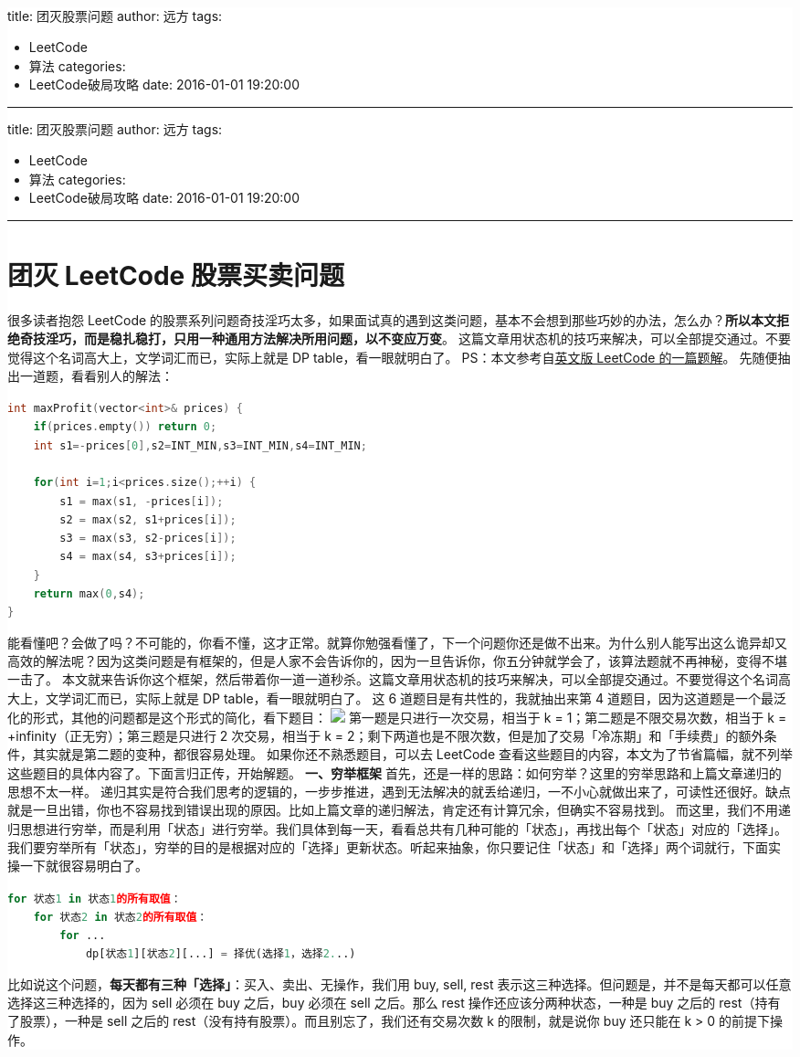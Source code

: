 title: 团灭股票问题
author: 远方
tags:
  - LeetCode
  - 算法
categories:
  - LeetCode破局攻略
date: 2016-01-01 19:20:00
---
title: 团灭股票问题
author: 远方
tags:
  - LeetCode
  - 算法
categories:
  - LeetCode破局攻略
date: 2016-01-01 19:20:00
---
# 团灭 LeetCode 股票买卖问题
很多读者抱怨 LeetCode 的股票系列问题奇技淫巧太多，如果面试真的遇到这类问题，基本不会想到那些巧妙的办法，怎么办？**所以本文拒绝奇技淫巧，而是稳扎稳打，只用一种通用方法解决所用问题，以不变应万变**。
这篇文章用状态机的技巧来解决，可以全部提交通过。不要觉得这个名词高大上，文学词汇而已，实际上就是 DP table，看一眼就明白了。
PS：本文参考自[英文版 LeetCode 的一篇题解](https://leetcode.com/problems/best-time-to-buy-and-sell-stock/discuss/39038)。
先随便抽出一道题，看看别人的解法：
```cpp
int maxProfit(vector<int>& prices) {
    if(prices.empty()) return 0;
    int s1=-prices[0],s2=INT_MIN,s3=INT_MIN,s4=INT_MIN;
        
    for(int i=1;i<prices.size();++i) {            
        s1 = max(s1, -prices[i]);
        s2 = max(s2, s1+prices[i]);
        s3 = max(s3, s2-prices[i]);
        s4 = max(s4, s3+prices[i]);
    }
    return max(0,s4);
}
```
能看懂吧？会做了吗？不可能的，你看不懂，这才正常。就算你勉强看懂了，下一个问题你还是做不出来。为什么别人能写出这么诡异却又高效的解法呢？因为这类问题是有框架的，但是人家不会告诉你的，因为一旦告诉你，你五分钟就学会了，该算法题就不再神秘，变得不堪一击了。
本文就来告诉你这个框架，然后带着你一道一道秒杀。这篇文章用状态机的技巧来解决，可以全部提交通过。不要觉得这个名词高大上，文学词汇而已，实际上就是 DP table，看一眼就明白了。
这 6 道题目是有共性的，我就抽出来第 4 道题目，因为这道题是一个最泛化的形式，其他的问题都是这个形式的简化，看下题目：
![](/images/LeetCode破局攻略/%E8%82%A1%E7%A5%A8%E9%97%AE%E9%A2%98/title.png)
第一题是只进行一次交易，相当于 k = 1；第二题是不限交易次数，相当于 k = +infinity（正无穷）；第三题是只进行 2 次交易，相当于 k = 2；剩下两道也是不限次数，但是加了交易「冷冻期」和「手续费」的额外条件，其实就是第二题的变种，都很容易处理。
如果你还不熟悉题目，可以去 LeetCode 查看这些题目的内容，本文为了节省篇幅，就不列举这些题目的具体内容了。下面言归正传，开始解题。
**一、穷举框架**
首先，还是一样的思路：如何穷举？这里的穷举思路和上篇文章递归的思想不太一样。
递归其实是符合我们思考的逻辑的，一步步推进，遇到无法解决的就丢给递归，一不小心就做出来了，可读性还很好。缺点就是一旦出错，你也不容易找到错误出现的原因。比如上篇文章的递归解法，肯定还有计算冗余，但确实不容易找到。
而这里，我们不用递归思想进行穷举，而是利用「状态」进行穷举。我们具体到每一天，看看总共有几种可能的「状态」，再找出每个「状态」对应的「选择」。我们要穷举所有「状态」，穷举的目的是根据对应的「选择」更新状态。听起来抽象，你只要记住「状态」和「选择」两个词就行，下面实操一下就很容易明白了。
```python
for 状态1 in 状态1的所有取值：
    for 状态2 in 状态2的所有取值：
        for ...
            dp[状态1][状态2][...] = 择优(选择1，选择2...)
```
比如说这个问题，**每天都有三种「选择」**：买入、卖出、无操作，我们用 buy, sell, rest 表示这三种选择。但问题是，并不是每天都可以任意选择这三种选择的，因为 sell 必须在 buy 之后，buy 必须在 sell 之后。那么 rest 操作还应该分两种状态，一种是 buy 之后的 rest（持有了股票），一种是 sell 之后的 rest（没有持有股票）。而且别忘了，我们还有交易次数 k 的限制，就是说你 buy 还只能在 k > 0 的前提下操作。